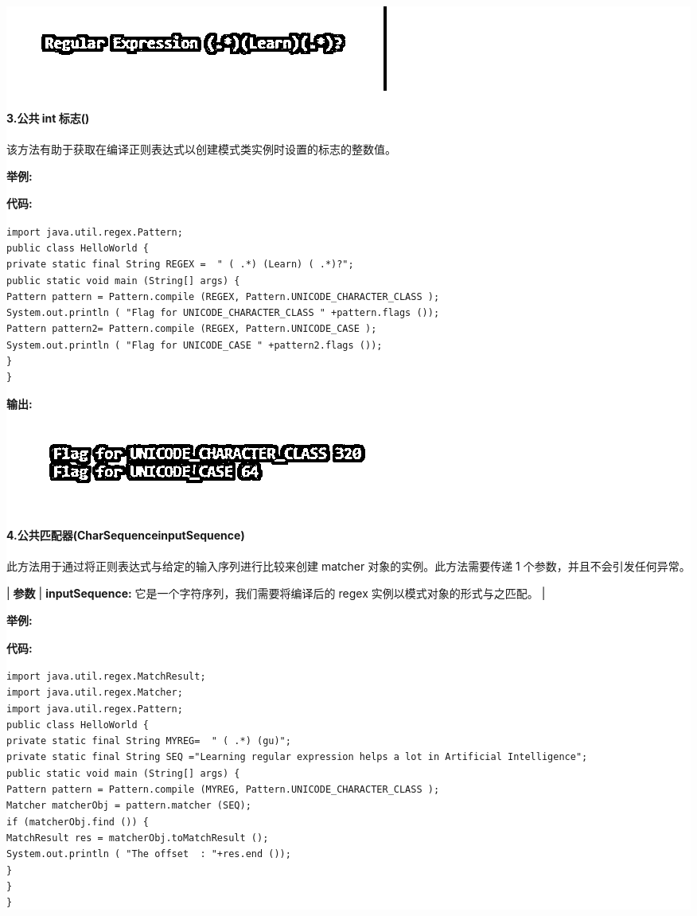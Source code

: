![Java pattern class 2](img/7adef64aff1d43c46d9cfe757a2cc923.png)



#### 3.公共 int 标志()

该方法有助于获取在编译正则表达式以创建模式类实例时设置的标志的整数值。

**举例:**

**代码:**

```
import java.util.regex.Pattern;
public class HelloWorld {
private static final String REGEX =  " ( .*) (Learn) ( .*)?";
public static void main (String[] args) {
Pattern pattern = Pattern.compile (REGEX, Pattern.UNICODE_CHARACTER_CLASS );
System.out.println ( "Flag for UNICODE_CHARACTER_CLASS " +pattern.flags ());
Pattern pattern2= Pattern.compile (REGEX, Pattern.UNICODE_CASE );
System.out.println ( "Flag for UNICODE_CASE " +pattern2.flags ());
}
}
```

**输出:**

![public int flags()](img/3965bcf0a5d92375215d67b22095a428.png)



#### 4.公共匹配器(CharSequenceinputSequence)

此方法用于通过将正则表达式与给定的输入序列进行比较来创建 matcher 对象的实例。此方法需要传递 1 个参数，并且不会引发任何异常。

| **参数** | **inputSequence:** 它是一个字符序列，我们需要将编译后的 regex 实例以模式对象的形式与之匹配。 |

**举例:**

**代码:**

```
import java.util.regex.MatchResult;
import java.util.regex.Matcher;
import java.util.regex.Pattern;
public class HelloWorld {
private static final String MYREG=  " ( .*) (gu)";
private static final String SEQ ="Learning regular expression helps a lot in Artificial Intelligence";
public static void main (String[] args) {
Pattern pattern = Pattern.compile (MYREG, Pattern.UNICODE_CHARACTER_CLASS );
Matcher matcherObj = pattern.matcher (SEQ);
if (matcherObj.find ()) {
MatchResult res = matcherObj.toMatchResult ();
System.out.println ( "The offset  : "+res.end ());
}
}
}
```